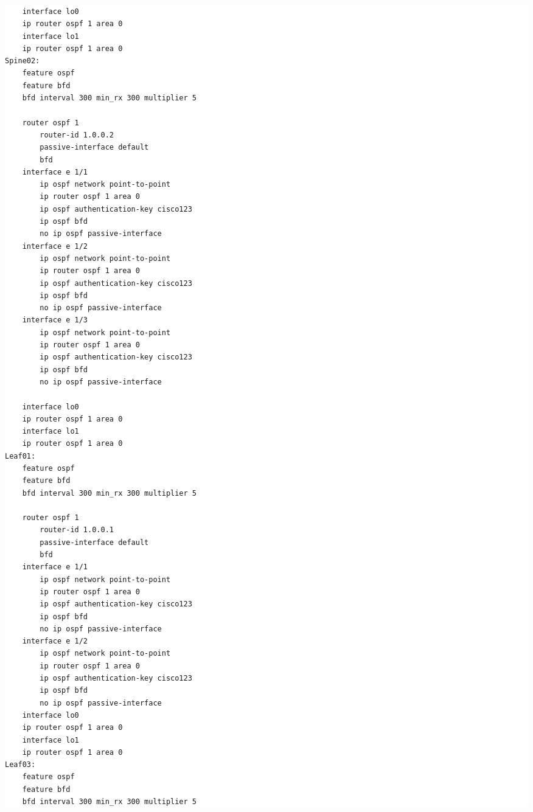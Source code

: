 		interface lo0
		ip router ospf 1 area 0	
		interface lo1
		ip router ospf 1 area 0	
	Spine02:
		feature ospf
		feature bfd
		bfd interval 300 min_rx 300 multiplier 5

		router ospf 1
			router-id 1.0.0.2
			passive-interface default
			bfd
		interface e 1/1
			ip ospf network point-to-point
			ip router ospf 1 area 0	
			ip ospf authentication-key cisco123
			ip ospf bfd
			no ip ospf passive-interface
		interface e 1/2
			ip ospf network point-to-point
			ip router ospf 1 area 0	
			ip ospf authentication-key cisco123
			ip ospf bfd
			no ip ospf passive-interface	
		interface e 1/3
			ip ospf network point-to-point
			ip router ospf 1 area 0	
			ip ospf authentication-key cisco123
			ip ospf bfd
			no ip ospf passive-interface
			
		interface lo0
		ip router ospf 1 area 0	
		interface lo1
		ip router ospf 1 area 0	
	Leaf01:
		feature ospf
		feature bfd
		bfd interval 300 min_rx 300 multiplier 5

		router ospf 1
			router-id 1.0.0.1
			passive-interface default
			bfd
		interface e 1/1
			ip ospf network point-to-point
			ip router ospf 1 area 0	
			ip ospf authentication-key cisco123
			ip ospf bfd
			no ip ospf passive-interface
		interface e 1/2
			ip ospf network point-to-point
			ip router ospf 1 area 0	
			ip ospf authentication-key cisco123
			ip ospf bfd
			no ip ospf passive-interface	
		interface lo0
		ip router ospf 1 area 0	
		interface lo1
		ip router ospf 1 area 0	
	Leaf03:
		feature ospf
		feature bfd
		bfd interval 300 min_rx 300 multiplier 5